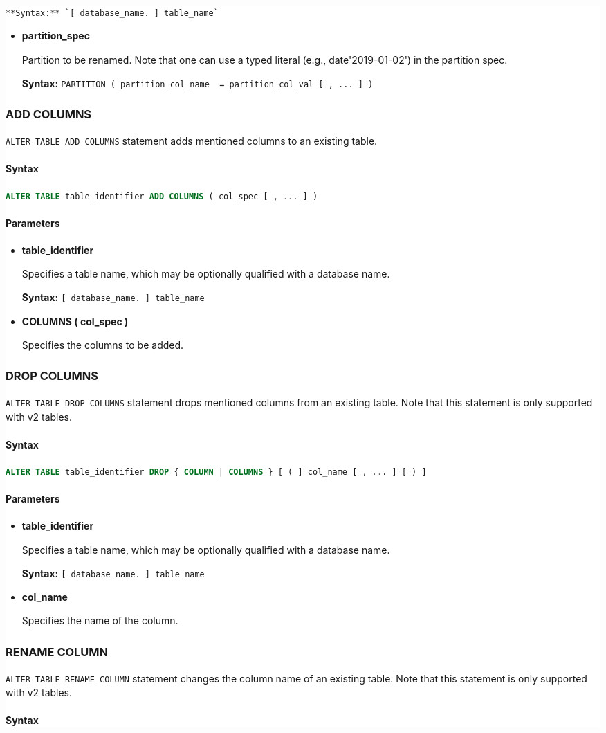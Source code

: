     **Syntax:** `[ database_name. ] table_name`

* **partition_spec**

    Partition to be renamed. Note that one can use a typed literal (e.g., date'2019-01-02') in the partition spec.

    **Syntax:** `PARTITION ( partition_col_name  = partition_col_val [ , ... ] )`

### ADD COLUMNS

`ALTER TABLE ADD COLUMNS` statement adds mentioned columns to an existing table.

#### Syntax

```sql
ALTER TABLE table_identifier ADD COLUMNS ( col_spec [ , ... ] )
```

#### Parameters

* **table_identifier**

    Specifies a table name, which may be optionally qualified with a database name.

    **Syntax:** `[ database_name. ] table_name`

* **COLUMNS ( col_spec )**

    Specifies the columns to be added.

### DROP COLUMNS

`ALTER TABLE DROP COLUMNS` statement drops mentioned columns from an existing table.
Note that this statement is only supported with v2 tables.

#### Syntax

```sql
ALTER TABLE table_identifier DROP { COLUMN | COLUMNS } [ ( ] col_name [ , ... ] [ ) ]
```

#### Parameters

* **table_identifier**

  Specifies a table name, which may be optionally qualified with a database name.

  **Syntax:** `[ database_name. ] table_name`

* **col_name**

  Specifies the name of the column.

### RENAME COLUMN

`ALTER TABLE RENAME COLUMN` statement changes the column name of an existing table.
Note that this statement is only supported with v2 tables.

#### Syntax
